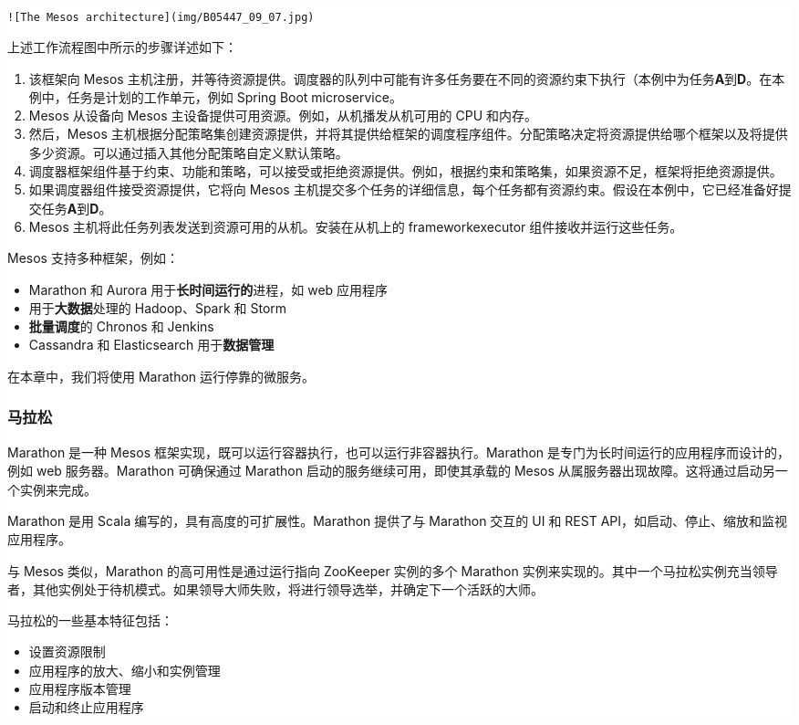     ![The Mesos architecture](img/B05447_09_07.jpg)

上述工作流程图中所示的步骤详述如下：

1.  该框架向 Mesos 主机注册，并等待资源提供。调度器的队列中可能有许多任务要在不同的资源约束下执行（本例中为任务**A**到**D**。在本例中，任务是计划的工作单元，例如 Spring Boot microservice。
2.  Mesos 从设备向 Mesos 主设备提供可用资源。例如，从机播发从机可用的 CPU 和内存。
3.  然后，Mesos 主机根据分配策略集创建资源提供，并将其提供给框架的调度程序组件。分配策略决定将资源提供给哪个框架以及将提供多少资源。可以通过插入其他分配策略自定义默认策略。
4.  调度器框架组件基于约束、功能和策略，可以接受或拒绝资源提供。例如，根据约束和策略集，如果资源不足，框架将拒绝资源提供。
5.  如果调度器组件接受资源提供，它将向 Mesos 主机提交多个任务的详细信息，每个任务都有资源约束。假设在本例中，它已经准备好提交任务**A**到**D**。
6.  Mesos 主机将此任务列表发送到资源可用的从机。安装在从机上的 frameworkexecutor 组件接收并运行这些任务。

Mesos 支持多种框架，例如：

*   Marathon 和 Aurora 用于**长时间运行的**进程，如 web 应用程序
*   用于**大数据**处理的 Hadoop、Spark 和 Storm
*   **批量调度**的 Chronos 和 Jenkins
*   Cassandra 和 Elasticsearch 用于**数据管理**

在本章中，我们将使用 Marathon 运行停靠的微服务。

### 马拉松

Marathon 是一种 Mesos 框架实现，既可以运行容器执行，也可以运行非容器执行。Marathon 是专门为长时间运行的应用程序而设计的，例如 web 服务器。Marathon 可确保通过 Marathon 启动的服务继续可用，即使其承载的 Mesos 从属服务器出现故障。这将通过启动另一个实例来完成。

Marathon 是用 Scala 编写的，具有高度的可扩展性。Marathon 提供了与 Marathon 交互的 UI 和 REST API，如启动、停止、缩放和监视应用程序。

与 Mesos 类似，Marathon 的高可用性是通过运行指向 ZooKeeper 实例的多个 Marathon 实例来实现的。其中一个马拉松实例充当领导者，其他实例处于待机模式。如果领导大师失败，将进行领导选举，并确定下一个活跃的大师。

马拉松的一些基本特征包括：

*   设置资源限制
*   应用程序的放大、缩小和实例管理
*   应用程序版本管理
*   启动和终止应用程序
